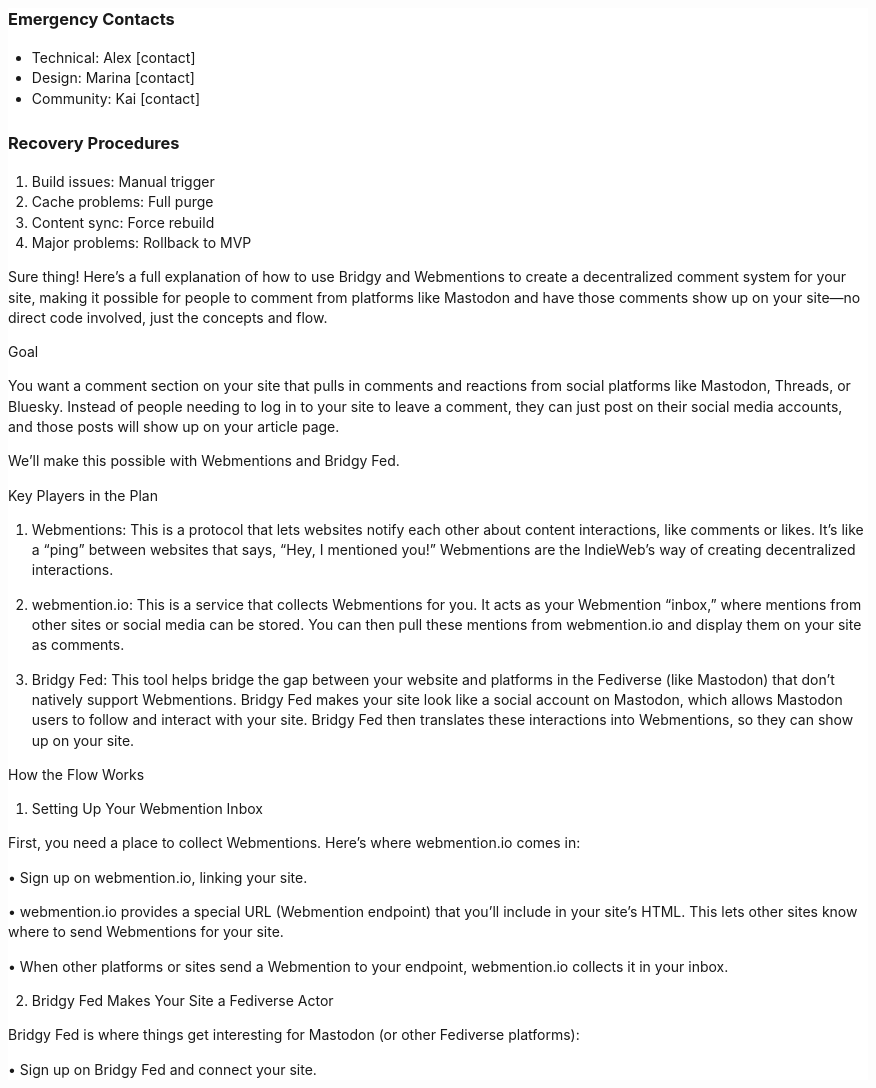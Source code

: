 ### Emergency Contacts
- Technical: Alex [contact]
- Design: Marina [contact]
- Community: Kai [contact]

### Recovery Procedures
1. Build issues: Manual trigger
2. Cache problems: Full purge
3. Content sync: Force rebuild
4. Major problems: Rollback to MVP

Sure thing! Here’s a full explanation of how to use Bridgy and Webmentions to create a decentralized comment system for your site, making it possible for people to comment from platforms like Mastodon and have those comments show up on your site—no direct code involved, just the concepts and flow.

Goal

You want a comment section on your site that pulls in comments and reactions from social platforms like Mastodon, Threads, or Bluesky. Instead of people needing to log in to your site to leave a comment, they can just post on their social media accounts, and those posts will show up on your article page.

We’ll make this possible with Webmentions and Bridgy Fed.

Key Players in the Plan

1. Webmentions: This is a protocol that lets websites notify each other about content interactions, like comments or likes. It’s like a “ping” between websites that says, “Hey, I mentioned you!” Webmentions are the IndieWeb’s way of creating decentralized interactions.

2. webmention.io: This is a service that collects Webmentions for you. It acts as your Webmention “inbox,” where mentions from other sites or social media can be stored. You can then pull these mentions from webmention.io and display them on your site as comments.

3. Bridgy Fed: This tool helps bridge the gap between your website and platforms in the Fediverse (like Mastodon) that don’t natively support Webmentions. Bridgy Fed makes your site look like a social account on Mastodon, which allows Mastodon users to follow and interact with your site. Bridgy Fed then translates these interactions into Webmentions, so they can show up on your site.

How the Flow Works

1. Setting Up Your Webmention Inbox

First, you need a place to collect Webmentions. Here’s where webmention.io comes in:

• Sign up on webmention.io, linking your site.

• webmention.io provides a special URL (Webmention endpoint) that you’ll include in your site’s HTML. This lets other sites know where to send Webmentions for your site.

• When other platforms or sites send a Webmention to your endpoint, webmention.io collects it in your inbox.

2. Bridgy Fed Makes Your Site a Fediverse Actor

Bridgy Fed is where things get interesting for Mastodon (or other Fediverse platforms):

• Sign up on Bridgy Fed and connect your site.
